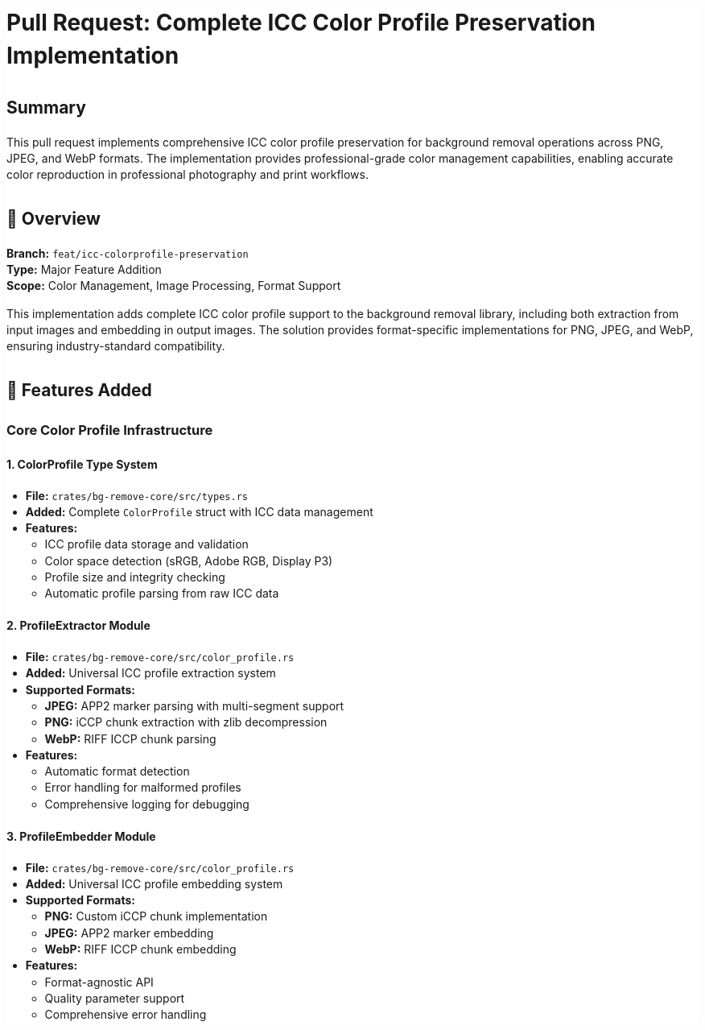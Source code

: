 # Pull Request: Complete ICC Color Profile Preservation Implementation

## Summary

This pull request implements comprehensive ICC color profile preservation for background removal operations across PNG, JPEG, and WebP formats. The implementation provides professional-grade color management capabilities, enabling accurate color reproduction in professional photography and print workflows.

## 🎯 Overview

**Branch:** `feat/icc-colorprofile-preservation`  
**Type:** Major Feature Addition  
**Scope:** Color Management, Image Processing, Format Support  

This implementation adds complete ICC color profile support to the background removal library, including both extraction from input images and embedding in output images. The solution provides format-specific implementations for PNG, JPEG, and WebP, ensuring industry-standard compatibility.

## 🚀 Features Added

### Core Color Profile Infrastructure

#### 1. **ColorProfile Type System**
- **File:** `crates/bg-remove-core/src/types.rs`
- **Added:** Complete `ColorProfile` struct with ICC data management
- **Features:**
  - ICC profile data storage and validation
  - Color space detection (sRGB, Adobe RGB, Display P3)
  - Profile size and integrity checking
  - Automatic profile parsing from raw ICC data

#### 2. **ProfileExtractor Module**
- **File:** `crates/bg-remove-core/src/color_profile.rs`
- **Added:** Universal ICC profile extraction system
- **Supported Formats:**
  - **JPEG:** APP2 marker parsing with multi-segment support
  - **PNG:** iCCP chunk extraction with zlib decompression
  - **WebP:** RIFF ICCP chunk parsing
- **Features:**
  - Automatic format detection
  - Error handling for malformed profiles
  - Comprehensive logging for debugging

#### 3. **ProfileEmbedder Module**
- **File:** `crates/bg-remove-core/src/color_profile.rs`
- **Added:** Universal ICC profile embedding system
- **Supported Formats:**
  - **PNG:** Custom iCCP chunk implementation
  - **JPEG:** APP2 marker embedding
  - **WebP:** RIFF ICCP chunk embedding
- **Features:**
  - Format-agnostic API
  - Quality parameter support
  - Comprehensive error handling
